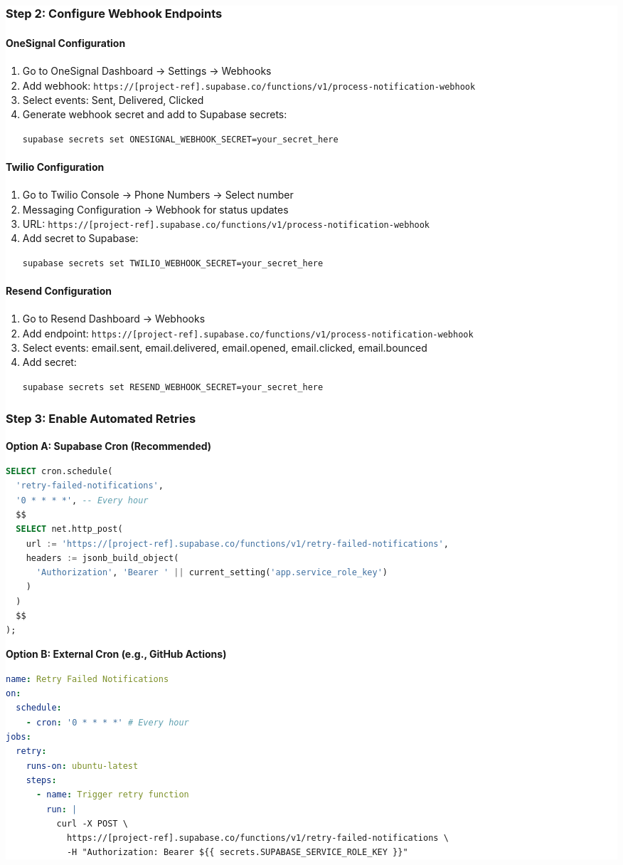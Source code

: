 ### Step 2: Configure Webhook Endpoints

#### OneSignal Configuration
1. Go to OneSignal Dashboard → Settings → Webhooks
2. Add webhook: `https://[project-ref].supabase.co/functions/v1/process-notification-webhook`
3. Select events: Sent, Delivered, Clicked
4. Generate webhook secret and add to Supabase secrets:
   ```bash
   supabase secrets set ONESIGNAL_WEBHOOK_SECRET=your_secret_here
   ```

#### Twilio Configuration
1. Go to Twilio Console → Phone Numbers → Select number
2. Messaging Configuration → Webhook for status updates
3. URL: `https://[project-ref].supabase.co/functions/v1/process-notification-webhook`
4. Add secret to Supabase:
   ```bash
   supabase secrets set TWILIO_WEBHOOK_SECRET=your_secret_here
   ```

#### Resend Configuration
1. Go to Resend Dashboard → Webhooks
2. Add endpoint: `https://[project-ref].supabase.co/functions/v1/process-notification-webhook`
3. Select events: email.sent, email.delivered, email.opened, email.clicked, email.bounced
4. Add secret:
   ```bash
   supabase secrets set RESEND_WEBHOOK_SECRET=your_secret_here
   ```

### Step 3: Enable Automated Retries

**Option A: Supabase Cron (Recommended)**
```sql
SELECT cron.schedule(
  'retry-failed-notifications',
  '0 * * * *', -- Every hour
  $$
  SELECT net.http_post(
    url := 'https://[project-ref].supabase.co/functions/v1/retry-failed-notifications',
    headers := jsonb_build_object(
      'Authorization', 'Bearer ' || current_setting('app.service_role_key')
    )
  )
  $$
);
```

**Option B: External Cron (e.g., GitHub Actions)**
```yaml
name: Retry Failed Notifications
on:
  schedule:
    - cron: '0 * * * *' # Every hour
jobs:
  retry:
    runs-on: ubuntu-latest
    steps:
      - name: Trigger retry function
        run: |
          curl -X POST \
            https://[project-ref].supabase.co/functions/v1/retry-failed-notifications \
            -H "Authorization: Bearer ${{ secrets.SUPABASE_SERVICE_ROLE_KEY }}"
```
